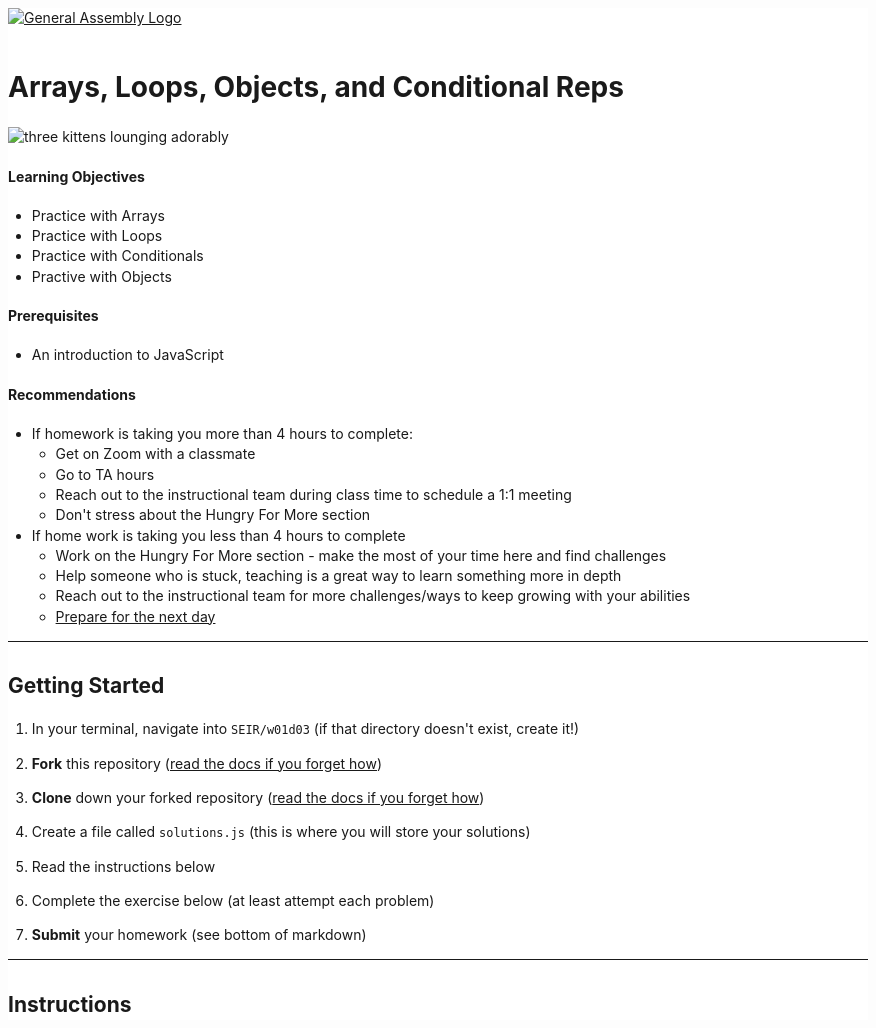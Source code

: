 [![General Assembly Logo](https://camo.githubusercontent.com/1a91b05b8f4d44b5bbfb83abac2b0996d8e26c92/687474703a2f2f692e696d6775722e636f6d2f6b6538555354712e706e67)](https://generalassemb.ly)

#  Arrays, Loops, Objects, and Conditional Reps

![three kittens lounging adorably](https://images.unsplash.com/photo-1532386236358-a33d8a9434e3?ixlib=rb-1.2.1&auto=format&fit=crop&w=1278&q=80)

#### Learning Objectives

- Practice with Arrays
- Practice with Loops
- Practice with Conditionals
- Practive with Objects

#### Prerequisites

- An introduction to JavaScript

#### Recommendations

- If homework is taking you more than 4 hours to complete:
    - Get on Zoom with a classmate
    - Go to TA hours
    - Reach out to the instructional team during class time to schedule a 1:1 meeting
    - Don't stress about the Hungry For More section
- If home work is taking you less than 4 hours to complete
    - Work on the Hungry For More section - make the most of your time here and find challenges
    - Help someone who is stuck, teaching is a great way to learn something more in depth
    - Reach out to the instructional team for more challenges/ways to keep growing with your abilities
    - [Prepare for the next day](preparation.md)

---

## **Getting Started**

1) In your terminal, navigate into `SEIR/w01d03` (if that directory doesn't exist, create it!)

2) **Fork** this repository ([read the docs if you forget how](https://docs.github.com/en/free-pro-team@latest/github/getting-started-with-github/fork-a-repo))

3) **Clone** down your forked repository ([read the docs if you forget how](https://docs.github.com/en/free-pro-team@latest/github/creating-cloning-and-archiving-repositories/cloning-a-repository))

4) Create a file called `solutions.js` (this is where you will store your solutions)

5) Read the instructions below

6) Complete the exercise below (at least attempt each problem)

7) **Submit** your homework (see bottom of markdown)

---

## **Instructions**
